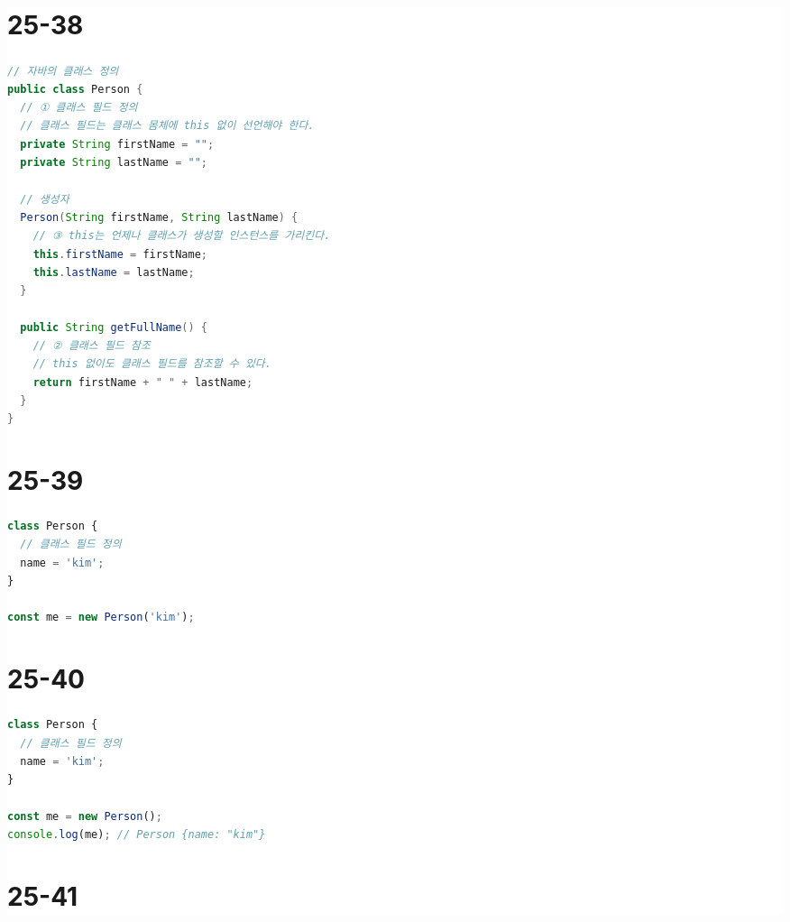 # 25-38

```java
// 자바의 클래스 정의
public class Person {
  // ① 클래스 필드 정의
  // 클래스 필드는 클래스 몸체에 this 없이 선언해야 한다.
  private String firstName = "";
  private String lastName = "";

  // 생성자
  Person(String firstName, String lastName) {
    // ③ this는 언제나 클래스가 생성할 인스턴스를 가리킨다.
    this.firstName = firstName;
    this.lastName = lastName;
  }

  public String getFullName() {
    // ② 클래스 필드 참조
    // this 없이도 클래스 필드를 참조할 수 있다.
    return firstName + " " + lastName;
  }
}
```

# 25-39

```javascript
class Person {
  // 클래스 필드 정의
  name = 'kim';
}

const me = new Person('kim');
```

# 25-40

```javascript
class Person {
  // 클래스 필드 정의
  name = 'kim';
}

const me = new Person();
console.log(me); // Person {name: "kim"}
```

# 25-41
